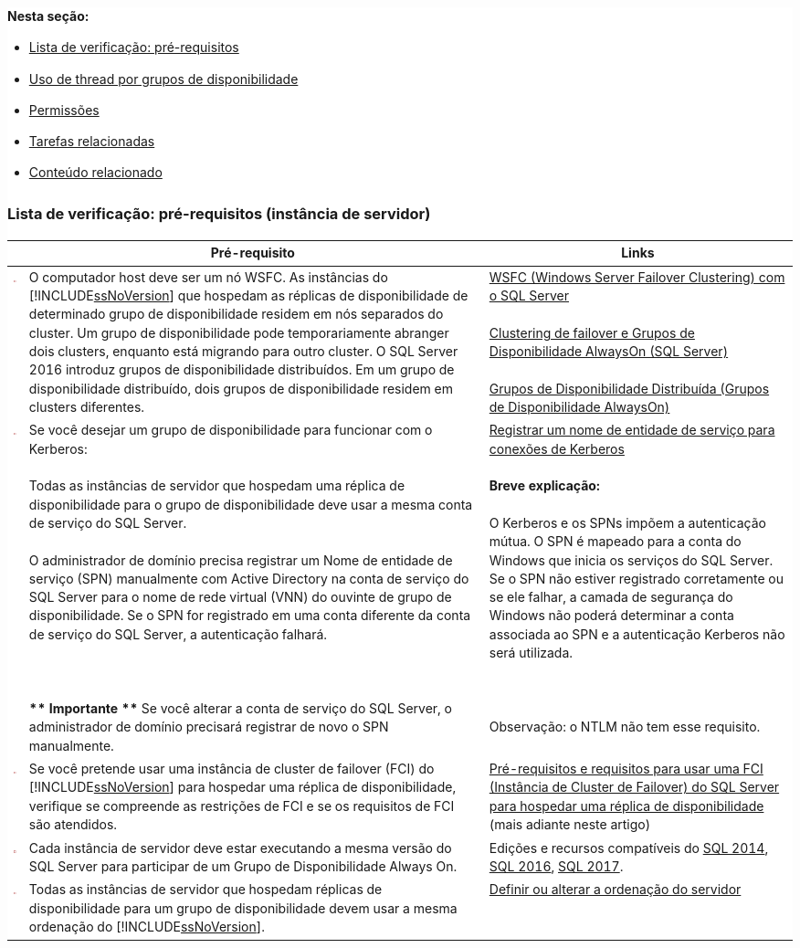  **Nesta seção:**  
  
-   [Lista de verificação: pré-requisitos](#PrerequisitesSI)  
  
-   [Uso de thread por grupos de disponibilidade](#ThreadUsage)  
  
-   [Permissões](#PermissionsSI)  
  
-   [Tarefas relacionadas](#RelatedTasksSI)  
  
-   [Conteúdo relacionado](#RelatedContentSI)  
  
###  <a name="PrerequisitesSI"></a> Lista de verificação: pré-requisitos (instância de servidor)  
  
||Pré-requisito|Links|  
|-|------------------|-----------|  
|![Caixa de seleção](../../../database-engine/availability-groups/windows/media/checkboxemptycenterxtraspacetopandright.gif "Checkbox")|O computador host deve ser um nó WSFC. As instâncias do [!INCLUDE[ssNoVersion](../../../includes/ssnoversion-md.md)] que hospedam as réplicas de disponibilidade de determinado grupo de disponibilidade residem em nós separados do cluster. Um grupo de disponibilidade pode temporariamente abranger dois clusters, enquanto está migrando para outro cluster. O SQL Server 2016 introduz grupos de disponibilidade distribuídos. Em um grupo de disponibilidade distribuído, dois grupos de disponibilidade residem em clusters diferentes.|[WSFC &#40;Windows Server Failover Clustering&#41; com o SQL Server](../../../sql-server/failover-clusters/windows/windows-server-failover-clustering-wsfc-with-sql-server.md)<br /><br /> [Clustering de failover e Grupos de Disponibilidade AlwaysOn &#40;SQL Server&#41;](../../../database-engine/availability-groups/windows/failover-clustering-and-always-on-availability-groups-sql-server.md)<br/> <br/> [Grupos de Disponibilidade Distribuída (Grupos de Disponibilidade AlwaysOn)](../../../database-engine/availability-groups/windows/distributed-availability-groups-always-on-availability-groups.md)|  
|![Caixa de seleção](../../../database-engine/availability-groups/windows/media/checkboxemptycenterxtraspacetopandright.gif "Checkbox")|Se você desejar um grupo de disponibilidade para funcionar com o Kerberos:<br /><br /> Todas as instâncias de servidor que hospedam uma réplica de disponibilidade para o grupo de disponibilidade deve usar a mesma conta de serviço do SQL Server.<br /><br /> O administrador de domínio precisa registrar um Nome de entidade de serviço (SPN) manualmente com Active Directory na conta de serviço do SQL Server para o nome de rede virtual (VNN) do ouvinte de grupo de disponibilidade. Se o SPN for registrado em uma conta diferente da conta de serviço do SQL Server, a autenticação falhará.<br /><br /> <br /><br /> <b>\*\* Importante \*\*</b> Se você alterar a conta de serviço do SQL Server, o administrador de domínio precisará registrar de novo o SPN manualmente.|[Registrar um nome de entidade de serviço para conexões de Kerberos](../../../database-engine/configure-windows/register-a-service-principal-name-for-kerberos-connections.md)<br /><br /> **Breve explicação:**<br /><br /> O Kerberos e os SPNs impõem a autenticação mútua. O SPN é mapeado para a conta do Windows que inicia os serviços do SQL Server. Se o SPN não estiver registrado corretamente ou se ele falhar, a camada de segurança do Windows não poderá determinar a conta associada ao SPN e a autenticação Kerberos não será utilizada.<br /><br /> <br /><br /> Observação: o NTLM não tem esse requisito.|  
|![Caixa de seleção](../../../database-engine/availability-groups/windows/media/checkboxemptycenterxtraspacetopandright.gif "Checkbox")|Se você pretende usar uma instância de cluster de failover (FCI) do [!INCLUDE[ssNoVersion](../../../includes/ssnoversion-md.md)] para hospedar uma réplica de disponibilidade, verifique se compreende as restrições de FCI e se os requisitos de FCI são atendidos.|[Pré-requisitos e requisitos para usar uma FCI (Instância de Cluster de Failover) do SQL Server para hospedar uma réplica de disponibilidade](#FciArLimitations) (mais adiante neste artigo)|  
|![Caixa de seleção](../../../database-engine/availability-groups/windows/media/checkboxemptycenterxtraspacetopandright.gif "Checkbox")|Cada instância de servidor deve estar executando a mesma versão do SQL Server para participar de um Grupo de Disponibilidade Always On.|Edições e recursos compatíveis do [SQL 2014](https://docs.microsoft.com/sql/getting-started/features-supported-by-the-editions-of-sql-server-2014?view=sql-server-2014), [SQL 2016](https://docs.microsoft.com/sql/sql-server/editions-and-components-of-sql-server-2016?view=sql-server-2016), [SQL 2017](https://docs.microsoft.com/sql/sql-server/editions-and-components-of-sql-server-2017?view=sql-server-2017).|  
|![Caixa de seleção](../../../database-engine/availability-groups/windows/media/checkboxemptycenterxtraspacetopandright.gif "Checkbox")|Todas as instâncias de servidor que hospedam réplicas de disponibilidade para um grupo de disponibilidade devem usar a mesma ordenação do [!INCLUDE[ssNoVersion](../../../includes/ssnoversion-md.md)].|[Definir ou alterar a ordenação do servidor](../../../relational-databases/collations/set-or-change-the-server-collation.md)|  